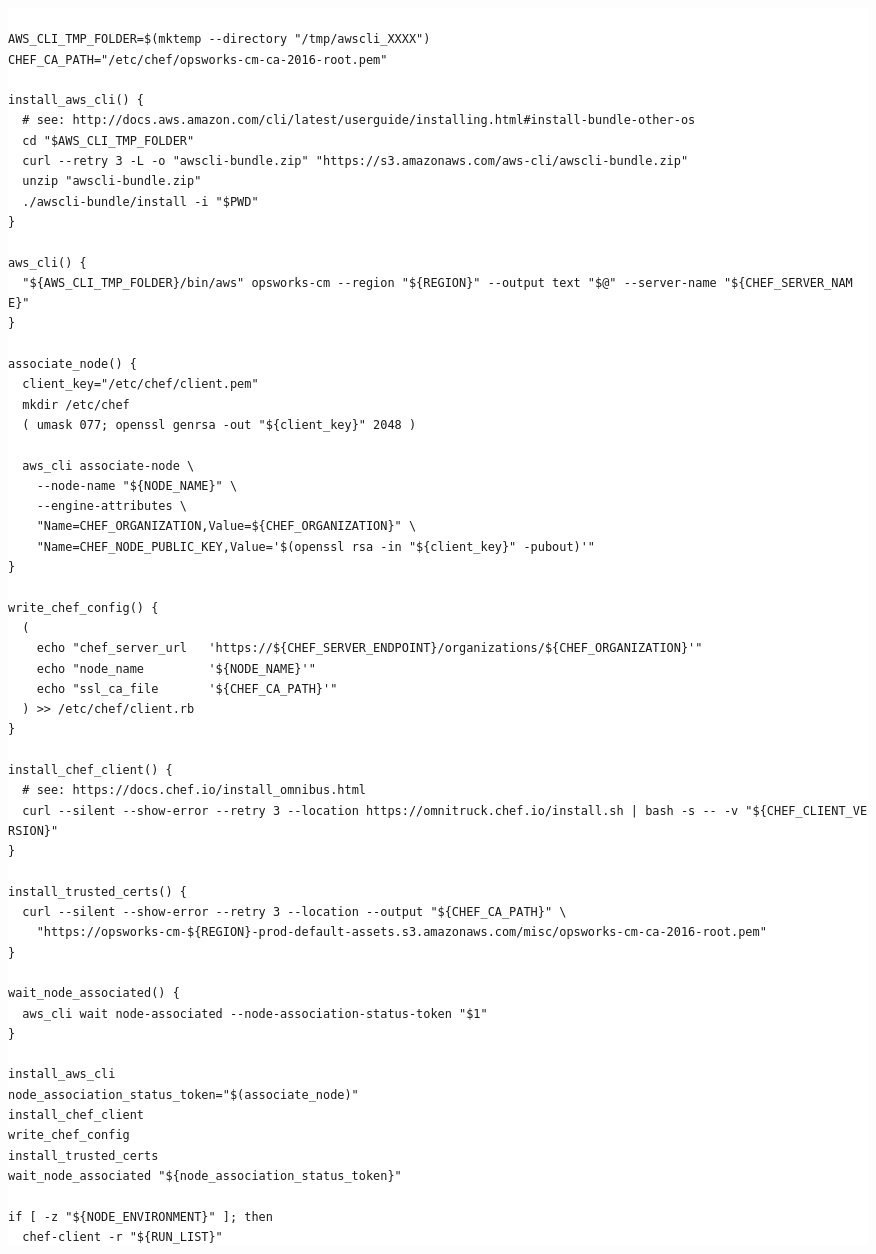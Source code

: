    ```
   
   AWS_CLI_TMP_FOLDER=$(mktemp --directory "/tmp/awscli_XXXX")
   CHEF_CA_PATH="/etc/chef/opsworks-cm-ca-2016-root.pem"
   
   install_aws_cli() {
     # see: http://docs.aws.amazon.com/cli/latest/userguide/installing.html#install-bundle-other-os
     cd "$AWS_CLI_TMP_FOLDER"
     curl --retry 3 -L -o "awscli-bundle.zip" "https://s3.amazonaws.com/aws-cli/awscli-bundle.zip"
     unzip "awscli-bundle.zip"
     ./awscli-bundle/install -i "$PWD"
   }
   
   aws_cli() {
     "${AWS_CLI_TMP_FOLDER}/bin/aws" opsworks-cm --region "${REGION}" --output text "$@" --server-name "${CHEF_SERVER_NAME}"
   }
   
   associate_node() {
     client_key="/etc/chef/client.pem"
     mkdir /etc/chef
     ( umask 077; openssl genrsa -out "${client_key}" 2048 )
   
     aws_cli associate-node \
       --node-name "${NODE_NAME}" \
       --engine-attributes \
       "Name=CHEF_ORGANIZATION,Value=${CHEF_ORGANIZATION}" \
       "Name=CHEF_NODE_PUBLIC_KEY,Value='$(openssl rsa -in "${client_key}" -pubout)'"
   }
   
   write_chef_config() {
     (
       echo "chef_server_url   'https://${CHEF_SERVER_ENDPOINT}/organizations/${CHEF_ORGANIZATION}'"
       echo "node_name         '${NODE_NAME}'"
       echo "ssl_ca_file       '${CHEF_CA_PATH}'"
     ) >> /etc/chef/client.rb
   }
   
   install_chef_client() {
     # see: https://docs.chef.io/install_omnibus.html
     curl --silent --show-error --retry 3 --location https://omnitruck.chef.io/install.sh | bash -s -- -v "${CHEF_CLIENT_VERSION}"
   }
   
   install_trusted_certs() {
     curl --silent --show-error --retry 3 --location --output "${CHEF_CA_PATH}" \
       "https://opsworks-cm-${REGION}-prod-default-assets.s3.amazonaws.com/misc/opsworks-cm-ca-2016-root.pem"
   }
   
   wait_node_associated() {
     aws_cli wait node-associated --node-association-status-token "$1"
   }
   
   install_aws_cli
   node_association_status_token="$(associate_node)"
   install_chef_client
   write_chef_config
   install_trusted_certs
   wait_node_associated "${node_association_status_token}"
   
   if [ -z "${NODE_ENVIRONMENT}" ]; then
     chef-client -r "${RUN_LIST}"
   ```